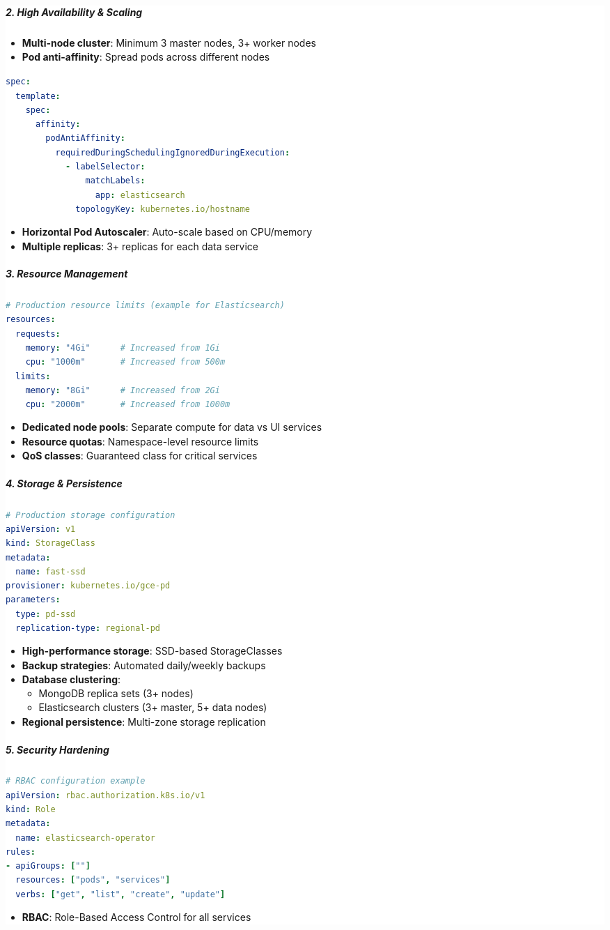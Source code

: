##### 2. **High Availability & Scaling**
- **Multi-node cluster**: Minimum 3 master nodes, 3+ worker nodes
- **Pod anti-affinity**: Spread pods across different nodes
```yaml
spec:
  template:
    spec:
      affinity:
        podAntiAffinity:
          requiredDuringSchedulingIgnoredDuringExecution:
            - labelSelector:
                matchLabels:
                  app: elasticsearch
              topologyKey: kubernetes.io/hostname
```
- **Horizontal Pod Autoscaler**: Auto-scale based on CPU/memory
- **Multiple replicas**: 3+ replicas for each data service

##### 3. **Resource Management**
```yaml
# Production resource limits (example for Elasticsearch)
resources:
  requests:
    memory: "4Gi"      # Increased from 1Gi
    cpu: "1000m"       # Increased from 500m
  limits:
    memory: "8Gi"      # Increased from 2Gi
    cpu: "2000m"       # Increased from 1000m
```
- **Dedicated node pools**: Separate compute for data vs UI services
- **Resource quotas**: Namespace-level resource limits
- **QoS classes**: Guaranteed class for critical services

##### 4. **Storage & Persistence**
```yaml
# Production storage configuration
apiVersion: v1
kind: StorageClass
metadata:
  name: fast-ssd
provisioner: kubernetes.io/gce-pd
parameters:
  type: pd-ssd
  replication-type: regional-pd
```
- **High-performance storage**: SSD-based StorageClasses
- **Backup strategies**: Automated daily/weekly backups
- **Database clustering**: 
  - MongoDB replica sets (3+ nodes)
  - Elasticsearch clusters (3+ master, 5+ data nodes)
- **Regional persistence**: Multi-zone storage replication

##### 5. **Security Hardening**
```yaml
# RBAC configuration example
apiVersion: rbac.authorization.k8s.io/v1
kind: Role
metadata:
  name: elasticsearch-operator
rules:
- apiGroups: [""]
  resources: ["pods", "services"]
  verbs: ["get", "list", "create", "update"]
```
- **RBAC**: Role-Based Access Control for all services